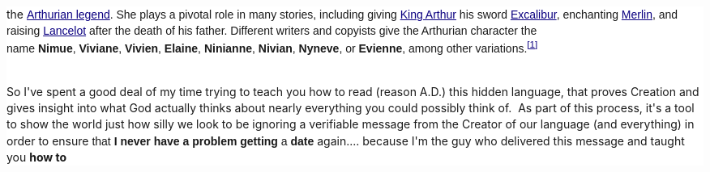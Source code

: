 the&nbsp;</span><a class="m_4519068267823641627m_-581658088547354518gmail-m_-3389717248510037683gmail-m_8971508486784293273m_-7056901446057058208m_2033761136101229379m_6132209051963634082gmail-m_-5871102285524334025gmail-m_8638665833867895019gmail-m_-7334978603054955386gmail-m_-5756669086022479038gmail-m_-2821929188381917626gmail-m_-798387768436660033gmail-m_-6853586802982961493gmail-mw-redirect" href="http://meetdaeyeora.fromthemachine.org/x/c?c=1353030&amp;l=b719f8ec-7c32-4928-a919-c680e683c457&amp;r=320e8afc-faf9-430d-b5e4-c2c38cd82155" style="background-image: none; color: #0b0080; font-family: sans-serif;" target="_blank" title="Arthurian legend">Arthurian legend</a><span style="font-family: sans-serif; text-align: start;">. She plays a pivotal role in many stories, including giving&nbsp;</span><a href="http://meetdaeyeora.fromthemachine.org/x/c?c=1353030&amp;l=ed4dde4a-7251-43ea-8c2d-8e066ae0cb1f&amp;r=320e8afc-faf9-430d-b5e4-c2c38cd82155" style="background-image: none; color: #0b0080; font-family: sans-serif;" target="_blank" title="King Arthur">King Arthur</a><span style="font-family: sans-serif; text-align: start;">&nbsp;his sword&nbsp;</span><a href="http://meetdaeyeora.fromthemachine.org/x/c?c=1353030&amp;l=68f9abb4-6afb-4697-b9b7-68f71616f627&amp;r=320e8afc-faf9-430d-b5e4-c2c38cd82155" style="background-image: none; color: #0b0080; font-family: sans-serif;" target="_blank" title="Excalibur">Excalibur</a><span style="font-family: sans-serif; text-align: start;">, enchanting&nbsp;</span><a href="http://meetdaeyeora.fromthemachine.org/x/c?c=1353030&amp;l=1ee74cc3-1780-4a69-befd-56929d23a587&amp;r=320e8afc-faf9-430d-b5e4-c2c38cd82155" style="background-image: none; color: #0b0080; font-family: sans-serif;" target="_blank" title="Merlin">Merlin</a><span style="font-family: sans-serif; text-align: start;">, and raising&nbsp;</span><a href="http://meetdaeyeora.fromthemachine.org/x/c?c=1353030&amp;l=a472ed87-bcc2-4faa-b33d-64088abeae8a&amp;r=320e8afc-faf9-430d-b5e4-c2c38cd82155" style="background-image: none; color: #0b0080; font-family: sans-serif;" target="_blank" title="Lancelot">Lancelot</a><span style="font-family: sans-serif; text-align: start;">&nbsp;after the death of his father. Different writers and copyists give the Arthurian character the name&nbsp;</span><b style="font-family: sans-serif; text-align: start;">Nimue</b><span style="font-family: sans-serif; text-align: start;">,&nbsp;</span><b style="font-family: sans-serif; text-align: start;">Viviane</b><span style="font-family: sans-serif; text-align: start;">,&nbsp;</span><b style="font-family: sans-serif; text-align: start;">Vivien</b><span style="font-family: sans-serif; text-align: start;">,&nbsp;</span><b style="font-family: sans-serif; text-align: start;">E<wbr></wbr>laine</b><span style="font-family: sans-serif; text-align: start;">,&nbsp;</span><b style="font-family: sans-serif; text-align: start;">Ninianne</b><span style="font-family: sans-serif; text-align: start;">,&nbsp;</span><b style="font-family: sans-serif; text-align: start;">Nivian</b><span style="font-family: sans-serif; text-align: start;">,&nbsp;</span><b style="font-family: sans-serif; text-align: start;">Nynev<wbr></wbr>e</b><span style="font-family: sans-serif; text-align: start;">, or&nbsp;</span><b style="font-family: sans-serif; text-align: start;">Evienne</b><span style="font-family: sans-serif; text-align: start;">, among other variations.</span><sup class="m_4519068267823641627m_-581658088547354518gmail-m_-3389717248510037683gmail-m_8971508486784293273m_-7056901446057058208m_2033761136101229379m_6132209051963634082gmail-m_-5871102285524334025gmail-m_8638665833867895019gmail-m_-7334978603054955386gmail-m_-5756669086022479038gmail-m_-2821929188381917626gmail-m_-798387768436660033gmail-m_-6853586802982961493gmail-reference" id="m_4519068267823641627m_-581658088547354518gmail-m_-3389717248510037683gmail-m_8971508486784293273m_-7056901446057058208m_2033761136101229379m_6132209051963634082gmail-m_-5871102285524334025gmail-m_8638665833867895019gmail-m_-7334978603054955386gmail-m_-5756669086022479038gmail-m_-2821929188381917626gmail-m_-798387768436660033gmail-m_-6853586802982961493gmail-cite_ref-1" style="font-family: sans-serif; line-height: 1; white-space: nowrap;"><a href="http://meetdaeyeora.fromthemachine.org/x/c?c=1353030&amp;l=1a9f28bd-e1fc-4bd9-aeae-8d8cc109c3f8&amp;r=320e8afc-faf9-430d-b5e4-c2c38cd82155" style="background-attachment: initial; background-clip: initial; background-image: none; background-origin: initial; background-position: initial; background-repeat: initial; background-size: initial; color: #0b0080;" target="_blank">[1]</a></sup></span></div><div><br /></div><div>So I've spent a good deal of my time trying to teach you how to read (reason A.D.) this hidden language, that proves Creation and gives insight into what God actually thinks about nearly everything you could possibly think of.&nbsp; As part of this process, it's a tool to show the world just how silly we look to be ignoring a verifiable message from the Creator of our language (and everything) in order to ensure&nbsp;<span style="font-family: &quot;arial black&quot; , sans-serif;">that</span><span style="font-family: &quot;comic sans ms&quot; , sans-serif;">&nbsp;</span><strong style="font-family: &quot;comic sans ms&quot;,sans-serif;">I never have a problem getting&nbsp;</strong><span style="font-family: &quot;arial black&quot; , sans-serif;">a</span><span style="font-family: &quot;comic sans ms&quot; , sans-serif;">&nbsp;</span><span style="font-family: &quot;comic sans ms&quot; , sans-serif;"><b>date</b></span>&nbsp;again.... because I'm the guy who delivered this message and taught you&nbsp;<strong>how to